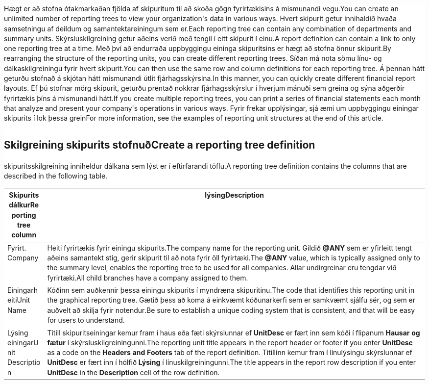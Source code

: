 <span data-ttu-id="535fd-135">Hægt er að stofna ótakmarkaðan fjölda af skipuritum til að skoða gögn fyrirtækisins á mismunandi vegu.</span><span class="sxs-lookup"><span data-stu-id="535fd-135">You can create an unlimited number of reporting trees to view your organization's data in various ways.</span></span> <span data-ttu-id="535fd-136">Hvert skipurit getur innihaldið hvaða samsetningu af deildum og samantektareiningum sem er.</span><span class="sxs-lookup"><span data-stu-id="535fd-136">Each reporting tree can contain any combination of departments and summary units.</span></span> <span data-ttu-id="535fd-137">Skýrsluskilgreining getur aðeins verið með tengil í eitt skipurit í einu.</span><span class="sxs-lookup"><span data-stu-id="535fd-137">A report definition can contain a link to only one reporting tree at a time.</span></span> <span data-ttu-id="535fd-138">Með því að endurraða uppbyggingu eininga skipuritsins er hægt að stofna önnur skipurit.</span><span class="sxs-lookup"><span data-stu-id="535fd-138">By rearranging the structure of the reporting units, you can create different reporting trees.</span></span> <span data-ttu-id="535fd-139">Síðan má nota sömu línu- og dálkaskilgreiningu fyrir hvert skipurit.</span><span class="sxs-lookup"><span data-stu-id="535fd-139">You can then use the same row and column definitions for each reporting tree.</span></span> <span data-ttu-id="535fd-140">Á þennan hátt geturðu stofnað á skjótan hátt mismunandi útlit fjárhagsskýrslna.</span><span class="sxs-lookup"><span data-stu-id="535fd-140">In this manner, you can quickly create different financial report layouts.</span></span> <span data-ttu-id="535fd-141">Ef þú stofnar mörg skipurit, geturðu prentað nokkrar fjárhagsskýrslur í hverjum mánuði sem greina og sýna aðgerðir fyrirtækis þíns á mismunandi hátt.</span><span class="sxs-lookup"><span data-stu-id="535fd-141">If you create multiple reporting trees, you can print a series of financial statements each month that analyze and present your company's operations in various ways.</span></span> <span data-ttu-id="535fd-142">Fyrir frekar upplýsingar, sjá æmi um uppbyggingu einingar skipurits í lok þessa grein</span><span class="sxs-lookup"><span data-stu-id="535fd-142">For more information, see the examples of reporting unit structures at the end of this article.</span></span>

## <a name="create-a-reporting-tree-definition"></a><span data-ttu-id="535fd-143"> Skilgreining skipurits stofnuð</span><span class="sxs-lookup"><span data-stu-id="535fd-143">Create a reporting tree definition</span></span>
<span data-ttu-id="535fd-144">skipuritsskilgreining inniheldur dálkana sem lýst er í eftirfarandi töflu.</span><span class="sxs-lookup"><span data-stu-id="535fd-144">A reporting tree definition contains the columns that are described in the following table.</span></span>

| <span data-ttu-id="535fd-145">Skipuritsdálkur</span><span class="sxs-lookup"><span data-stu-id="535fd-145">Reporting tree column</span></span> | <span data-ttu-id="535fd-146">lýsing</span><span class="sxs-lookup"><span data-stu-id="535fd-146">Description</span></span> |
|-----------------------|-------------|
| <span data-ttu-id="535fd-147">Fyrirt.  </span><span class="sxs-lookup"><span data-stu-id="535fd-147">Company</span></span>               | <span data-ttu-id="535fd-148">Heiti fyrirtækis fyrir einingu skipurits.</span><span class="sxs-lookup"><span data-stu-id="535fd-148">The company name for the reporting unit.</span></span> <span data-ttu-id="535fd-149">Gildið **@ANY** sem er yfirleitt tengt aðeins samantekt stig, gerir skipurit til að nota fyrir öll fyrirtæki.</span><span class="sxs-lookup"><span data-stu-id="535fd-149">The **@ANY** value, which is typically assigned only to the summary level, enables the reporting tree to be used for all companies.</span></span> <span data-ttu-id="535fd-150">Allar undirgreinar eru tengdar við fyrirtæki.</span><span class="sxs-lookup"><span data-stu-id="535fd-150">All child branches have a company assigned to them.</span></span> |
| <span data-ttu-id="535fd-151">Einingarheiti</span><span class="sxs-lookup"><span data-stu-id="535fd-151">Unit Name</span></span>             | <span data-ttu-id="535fd-152">Kóðinn sem auðkennir þessa einingu skipurits í myndræna skipuritinu.</span><span class="sxs-lookup"><span data-stu-id="535fd-152">The code that identifies this reporting unit in the graphical reporting tree.</span></span> <span data-ttu-id="535fd-153">Gætið þess að koma á einkvæmt kóðunarkerfi sem er samkvæmt sjálfu sér, og sem er auðvelt að skilja fyrir notendur.</span><span class="sxs-lookup"><span data-stu-id="535fd-153">Be sure to establish a unique coding system that is consistent, and that will be easy for users to understand.</span></span> |
| <span data-ttu-id="535fd-154">Lýsing einingar</span><span class="sxs-lookup"><span data-stu-id="535fd-154">Unit Description</span></span>      | <span data-ttu-id="535fd-155">Titill skipuritseiningar kemur fram í haus eða fæti skýrslunnar ef **UnitDesc** er fært inn sem kóði í flipanum **Hausar og fætur** í skýrsluskilgreiningunni.</span><span class="sxs-lookup"><span data-stu-id="535fd-155">The reporting unit title appears in the report header or footer if you enter **UnitDesc** as a code on the **Headers and Footers** tab of the report definition.</span></span> <span data-ttu-id="535fd-156">Titillinn kemur fram í línulýsingu skýrslunnar ef **UnitDesc** er fært inn í hólfið **Lýsing** í línuskilgreiningunni.</span><span class="sxs-lookup"><span data-stu-id="535fd-156">The title appears in the report row description if you enter **UnitDesc** in the **Description** cell of the row definition.</span></span> |